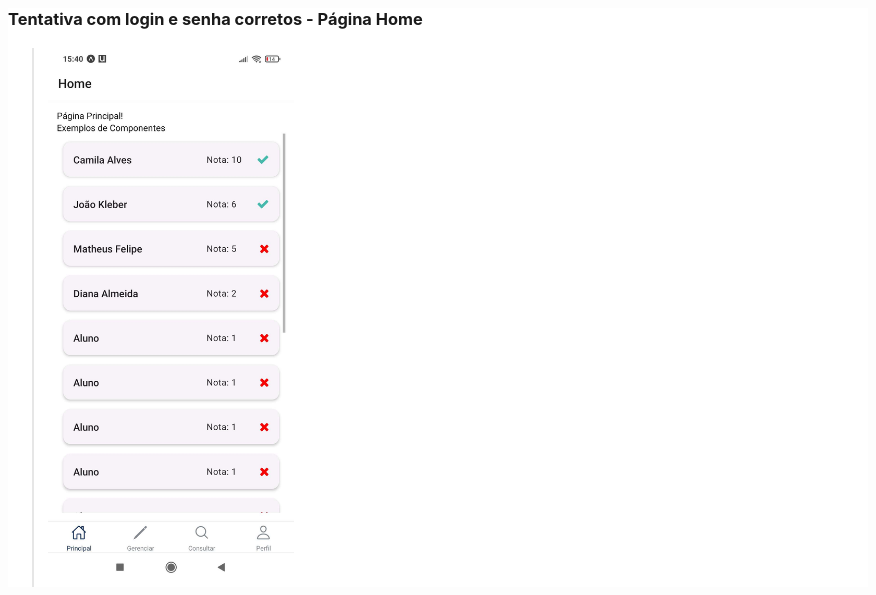 
### Tentativa com login e senha corretos - Página Home

><img src="./img/entrar-login-correto.png" height="30%" width="30%">
